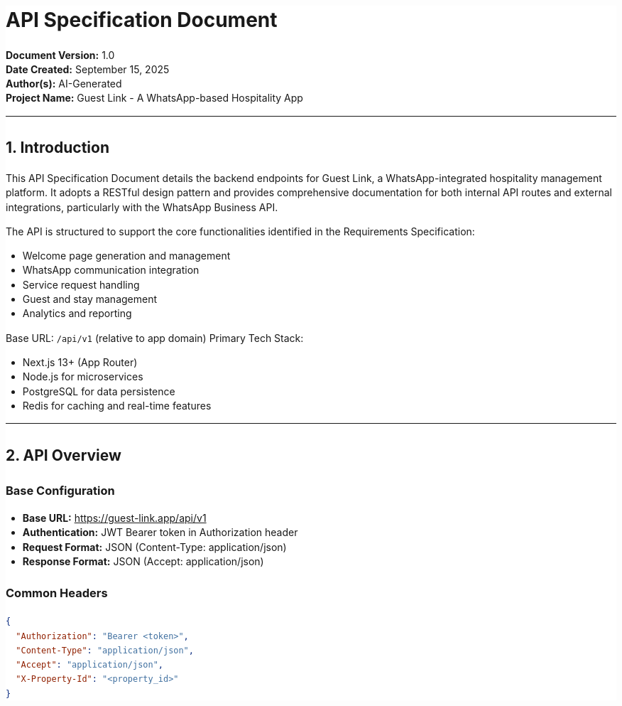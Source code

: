 # API Specification Document

**Document Version:** 1.0  
**Date Created:** September 15, 2025  
**Author(s):** AI-Generated  
**Project Name:** Guest Link - A WhatsApp-based Hospitality App

---

## 1. Introduction
This API Specification Document details the backend endpoints for Guest Link, a WhatsApp-integrated hospitality management platform. It adopts a RESTful design pattern and provides comprehensive documentation for both internal API routes and external integrations, particularly with the WhatsApp Business API.

The API is structured to support the core functionalities identified in the Requirements Specification:
- Welcome page generation and management
- WhatsApp communication integration
- Service request handling
- Guest and stay management
- Analytics and reporting

Base URL: `/api/v1` (relative to app domain)
Primary Tech Stack:
- Next.js 13+ (App Router)
- Node.js for microservices
- PostgreSQL for data persistence
- Redis for caching and real-time features

---

## 2. API Overview

### Base Configuration
- **Base URL:** https://guest-link.app/api/v1
- **Authentication:** JWT Bearer token in Authorization header
- **Request Format:** JSON (Content-Type: application/json)
- **Response Format:** JSON (Accept: application/json)

### Common Headers
```json
{
  "Authorization": "Bearer <token>",
  "Content-Type": "application/json",
  "Accept": "application/json",
  "X-Property-Id": "<property_id>"
}
```
